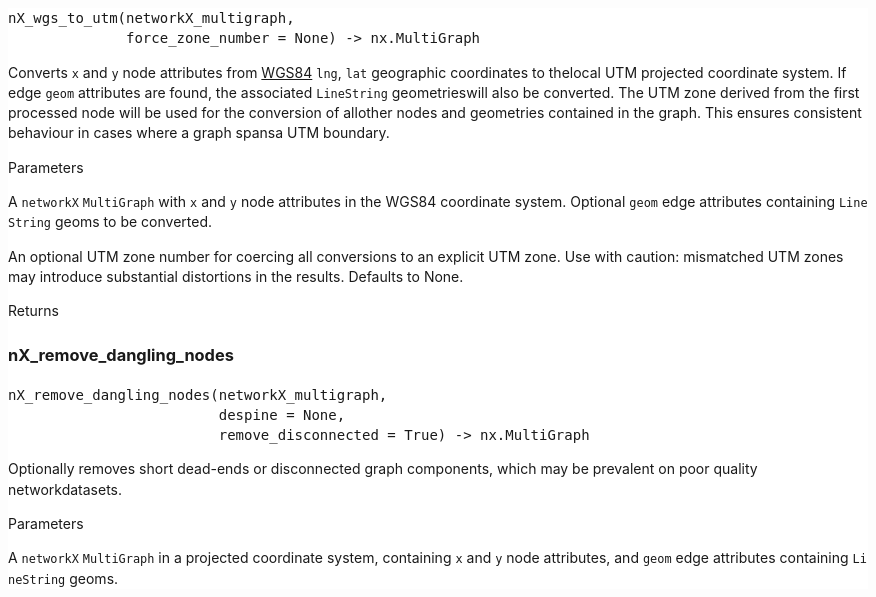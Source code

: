 
<FuncSignature>
<pre>
nX_wgs_to_utm(networkX_multigraph,
              force_zone_number = None) -> nx.MultiGraph
</pre>
</FuncSignature>

Converts `x` and `y` node attributes from [WGS84](https://epsg.io/4326) `lng`, `lat` geographic coordinates to thelocal UTM projected coordinate system. If edge `geom` attributes are found, the associated `LineString` geometrieswill also be converted. The UTM zone derived from the first processed node will be used for the conversion of allother nodes and geometries contained in the graph. This ensures consistent behaviour in cases where a graph spansa UTM boundary.

<FuncHeading>Parameters</FuncHeading>



<FuncElement name='networkX_multigraph' type='nx.MultiGraph'>

A `networkX` `MultiGraph` with `x` and `y` node attributes in the WGS84 coordinate system. Optional `geom` edge attributes containing `LineString` geoms to be converted.

</FuncElement>



<FuncElement name='force_zone_number' type='int'>

An optional UTM zone number for coercing all conversions to an explicit UTM zone. Use with caution: mismatched UTM zones may introduce substantial distortions in the results. Defaults to None.

</FuncElement>



<FuncHeading>Returns</FuncHeading>



### nX_remove_dangling_nodes



<FuncSignature>
<pre>
nX_remove_dangling_nodes(networkX_multigraph,
                         despine = None,
                         remove_disconnected = True) -> nx.MultiGraph
</pre>
</FuncSignature>

Optionally removes short dead-ends or disconnected graph components, which may be prevalent on poor quality networkdatasets.

<FuncHeading>Parameters</FuncHeading>



<FuncElement name='networkX_multigraph' type='nx.MultiGraph'>

A `networkX` `MultiGraph` in a projected coordinate system, containing `x` and `y` node attributes, and `geom` edge attributes containing `LineString` geoms.
